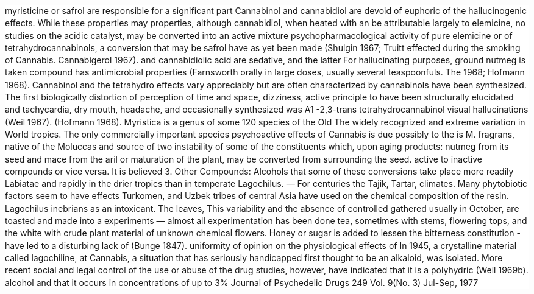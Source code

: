 myristicine or safrol are responsible for a significant part
Cannabinol and cannabidiol are devoid of euphoric of the hallucinogenic effects. While these properties may
properties, although cannabidiol, when heated with an be attributable largely to elemicine, no studies on the
acidic catalyst, may be converted into an active mixture
psychopharmacological activity of pure elemicine or
of tetrahydrocannabinols, a conversion that may be safrol have as yet been made (Shulgin 1967; Truitt
effected during the smoking of Cannabis. Cannabigerol 1967).
and cannabidiolic acid are sedative, and the latter For hallucinating purposes, ground nutmeg is taken
compound has antimicrobial properties (Farnsworth orally in large doses, usually several teaspoonfuls. The
1968; Hofmann 1968). Cannabinol and the tetrahydro effects vary appreciably but are often characterized by
cannabinols have been synthesized. The first biologically distortion of perception of time and space, dizziness,
active principle to have been structurally elucidated and
tachycardia, dry mouth, headache, and occasionally
synthesized was A1 -2,3-trans tetrahydrocannabinol visual hallucinations (Weil 1967).
(Hofmann 1968).
Myristica is a genus of some 120 species of the Old
The widely recognized and extreme variation in
World tropics. The only commercially important species
psychoactive effects of Cannabis is due possibly to the is M. fragrans, native of the Moluccas and source of two
instability of some of the constituents which, upon aging products: nutmeg from its seed and mace from the aril
or maturation of the plant, may be converted from
surrounding the seed.
active to inactive compounds or vice versa. It is believed
3. Other Compounds: Alcohols
that some of these conversions take place more readily
Labiatae
and rapidly in the drier tropics than in temperate
Lagochilus. — For centuries the Tajik, Tartar,
climates. Many phytobiotic factors seem to have effects
Turkomen, and Uzbek tribes of central Asia have used
on the chemical composition of the resin.
Lagochilus inebrians as an intoxicant. The leaves,
This variability and the absence of controlled
gathered usually in October, are toasted and made into a
experiments — almost all experimentation has been done tea, sometimes with stems, flowering tops, and the white
with crude plant material of unknown chemical
flowers. Honey or sugar is added to lessen the bitterness
constitution - have led to a disturbing lack of
(Bunge 1847).
uniformity of opinion on the physiological effects of In 1945, a crystalline material called lagochiline, at
Cannabis, a situation that has seriously handicapped first thought to be an alkaloid, was isolated. More recent
social and legal control of the use or abuse of the drug
studies, however, have indicated that it is a polyhydric
(Weil 1969b). alcohol and that it occurs in concentrations of up to 3%
Journal of Psychedelic Drugs 249 Vol. 9(No. 3) Jul-Sep, 1977
